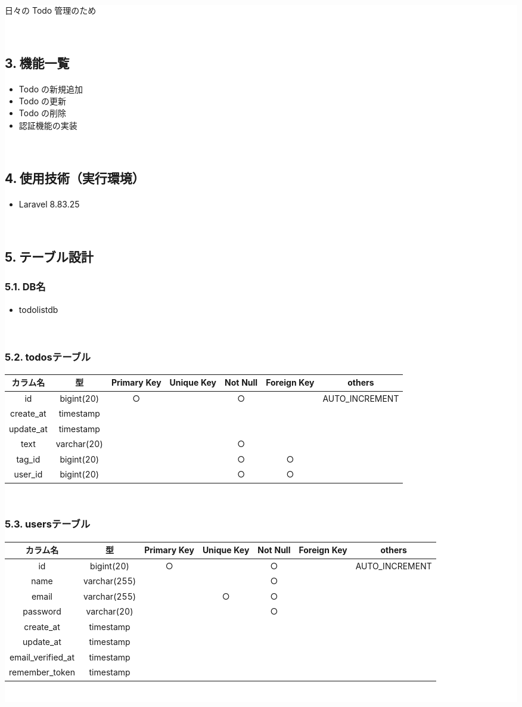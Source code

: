 日々の Todo 管理のため

<br>

## 3. 機能一覧

-   Todo の新規追加
-   Todo の更新
-   Todo の削除
-   認証機能の実装

<br>

## 4. 使用技術（実行環境）

-   Laravel 8.83.25

<br>

## 5. テーブル設計
### 5.1. DB名
- todolistdb
<br>

### 5.2. todosテーブル
| カラム名  |     型      | Primary Key | Unique Key | Not Null | Foreign Key |     others     |
| :-------: | :---------: | :---------: | :--------: | :------: | :---------: | :------------: |
|    id     | bigint(20)  |      ○      |            |    ○     |             | AUTO_INCREMENT |
| create_at |  timestamp  |             |            |          |             |                |
| update_at |  timestamp  |             |            |          |             |                |
|   text    | varchar(20) |             |            |    ○     |             |                |
|   tag_id  | bigint(20)  |             |            |    ○     |      ○      |                |
|   user_id | bigint(20)  |             |            |    ○     |      ○      |                |
<br>

### 5.3. usersテーブル
| カラム名               |     型          | Primary Key | Unique Key | Not Null | Foreign Key |     others     |
| :------------------: | :-----------: | :---------: | :----------: | :------: | :---------: | :------------: |
|    id                | bigint(20)    |      ○      |              |    ○     |             | AUTO_INCREMENT |
|   name               | varchar(255)  |             |              |    ○     |             |                |
|   email              | varchar(255)  |             |      ○       |    ○     |             |                |
|   password           | varchar(20)   |             |              |    ○     |             |                |
|   create_at          |  timestamp    |             |              |          |             |                |
|   update_at          |  timestamp    |             |              |          |             |                |
|   email_verified_at  | timestamp     |             |              |          |             |                |
|   remember_token     | timestamp     |             |              |          |             |                |
<br>
